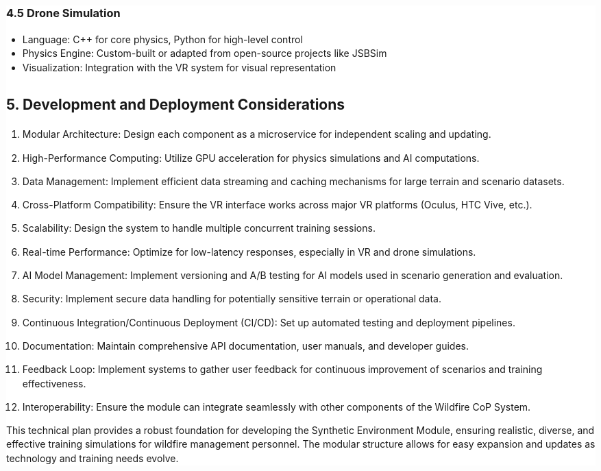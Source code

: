### 4.5 Drone Simulation
- Language: C++ for core physics, Python for high-level control
- Physics Engine: Custom-built or adapted from open-source projects like JSBSim
- Visualization: Integration with the VR system for visual representation

## 5. Development and Deployment Considerations

1. Modular Architecture: Design each component as a microservice for independent scaling and updating.

2. High-Performance Computing: Utilize GPU acceleration for physics simulations and AI computations.

3. Data Management: Implement efficient data streaming and caching mechanisms for large terrain and scenario datasets.

4. Cross-Platform Compatibility: Ensure the VR interface works across major VR platforms (Oculus, HTC Vive, etc.).

5. Scalability: Design the system to handle multiple concurrent training sessions.

6. Real-time Performance: Optimize for low-latency responses, especially in VR and drone simulations.

7. AI Model Management: Implement versioning and A/B testing for AI models used in scenario generation and evaluation.

8. Security: Implement secure data handling for potentially sensitive terrain or operational data.

9. Continuous Integration/Continuous Deployment (CI/CD): Set up automated testing and deployment pipelines.

10. Documentation: Maintain comprehensive API documentation, user manuals, and developer guides.

11. Feedback Loop: Implement systems to gather user feedback for continuous improvement of scenarios and training effectiveness.

12. Interoperability: Ensure the module can integrate seamlessly with other components of the Wildfire CoP System.

This technical plan provides a robust foundation for developing the Synthetic Environment Module, ensuring realistic, diverse, and effective training simulations for wildfire management personnel. The modular structure allows for easy expansion and updates as technology and training needs evolve.
